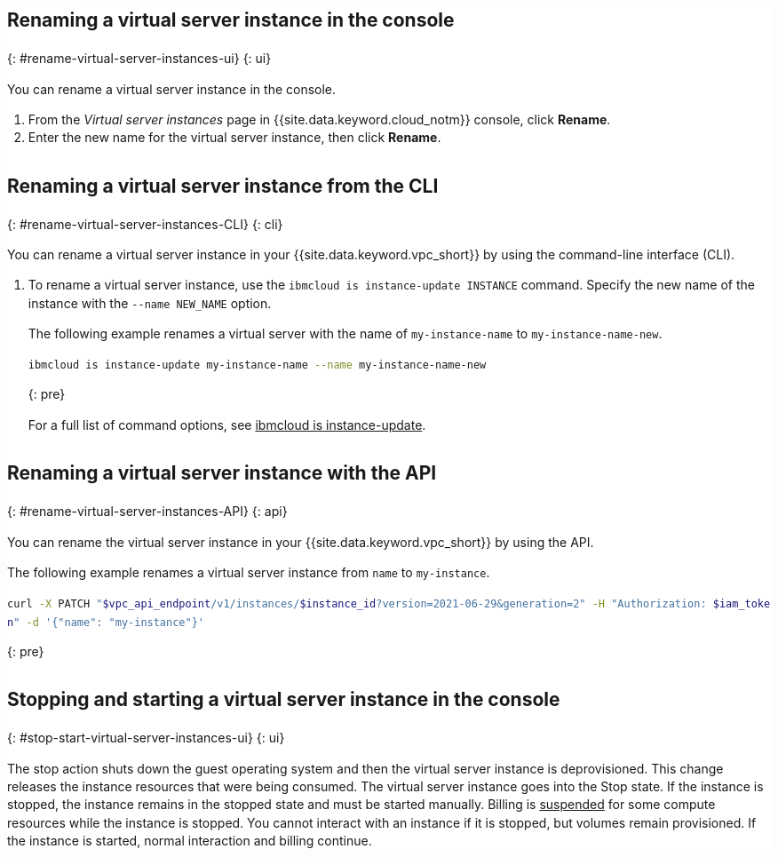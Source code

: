 ## Renaming a virtual server instance in the console
{: #rename-virtual-server-instances-ui}
{: ui}

You can rename a virtual server instance in the console.

1. From the _Virtual server instances_ page in {{site.data.keyword.cloud_notm}} console, click **Rename**.
2. Enter the new name for the virtual server instance, then click **Rename**.

## Renaming a virtual server instance from the CLI
{: #rename-virtual-server-instances-CLI}
{: cli}

You can rename a virtual server instance in your {{site.data.keyword.vpc_short}} by using the command-line interface (CLI).

1. To rename a virtual server instance, use the `ibmcloud is instance-update INSTANCE` command. Specify the new name of the instance with the `--name NEW_NAME` option.

   The following example renames a virtual server with the name of `my-instance-name` to `my-instance-name-new`.

   ```sh
   ibmcloud is instance-update my-instance-name --name my-instance-name-new
   ```
   {: pre}

   For a full list of command options, see [ibmcloud is instance-update](/docs/vpc?topic=vpc-vpc-reference#instance-update).

## Renaming a virtual server instance with the API
{: #rename-virtual-server-instances-API}
{: api}

You can rename the virtual server instance in your {{site.data.keyword.vpc_short}} by using the API.

The following example renames a virtual server instance from `name` to `my-instance`.

   ```sh
   curl -X PATCH "$vpc_api_endpoint/v1/instances/$instance_id?version=2021-06-29&generation=2" -H "Authorization: $iam_token" -d '{"name": "my-instance"}'
   ```
   {: pre}

## Stopping and starting a virtual server instance in the console
{: #stop-start-virtual-server-instances-ui}
{: ui}

The stop action shuts down the guest operating system and then the virtual server instance is deprovisioned. This change releases the instance resources that were being consumed. The virtual server instance goes into the Stop state. If the instance is stopped, the instance remains in the stopped state and must be started manually. Billing is [suspended](/docs/vpc?topic=vpc-suspend-billing) for some compute resources while the instance is stopped. You cannot interact with an instance if it is stopped, but volumes remain provisioned. If the instance is started, normal interaction and billing continue.
